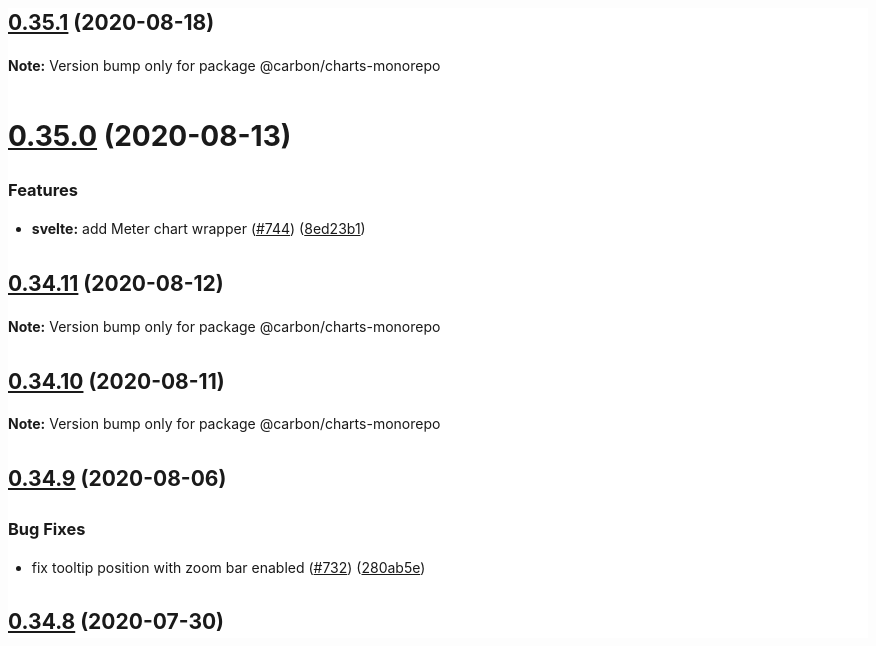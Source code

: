 



## [0.35.1](https://github.com/carbon-design-system/carbon-charts/compare/v0.35.0...v0.35.1) (2020-08-18)

**Note:** Version bump only for package @carbon/charts-monorepo





# [0.35.0](https://github.com/carbon-design-system/carbon-charts/compare/v0.34.11...v0.35.0) (2020-08-13)


### Features

* **svelte:** add Meter chart wrapper ([#744](https://github.com/carbon-design-system/carbon-charts/issues/744)) ([8ed23b1](https://github.com/carbon-design-system/carbon-charts/commit/8ed23b176d168714ed4c0b481fda71eb8bed4106))





## [0.34.11](https://github.com/carbon-design-system/carbon-charts/compare/v0.34.10...v0.34.11) (2020-08-12)

**Note:** Version bump only for package @carbon/charts-monorepo





## [0.34.10](https://github.com/carbon-design-system/carbon-charts/compare/v0.34.9...v0.34.10) (2020-08-11)

**Note:** Version bump only for package @carbon/charts-monorepo





## [0.34.9](https://github.com/carbon-design-system/carbon-charts/compare/v0.34.8...v0.34.9) (2020-08-06)


### Bug Fixes

* fix tooltip position with zoom bar enabled ([#732](https://github.com/carbon-design-system/carbon-charts/issues/732)) ([280ab5e](https://github.com/carbon-design-system/carbon-charts/commit/280ab5edb2770c2b30f988b37e72c2c6f40016ff))





## [0.34.8](https://github.com/carbon-design-system/carbon-charts/compare/v0.34.7...v0.34.8) (2020-07-30)
